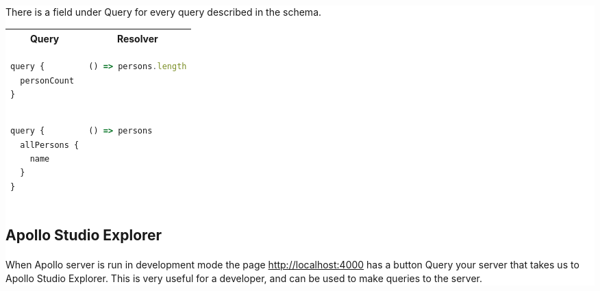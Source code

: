 There is a field under Query for every query described in the schema.

<table>
<thead>
<tr>
<th>
Query
</th>
<th>
Resolver
</th>
</tr>
<tr>
<td>

```js
query {
  personCount
}
```

<td>

```js
() => persons.length
```

</td>
</tr>
<tr>
<td>

```js
query {
  allPersons {
    name
  }
}
```

<td>

```js
() => persons
```

</td>
</tr>
</thead>
</table>

## Apollo Studio Explorer

When Apollo server is run in development mode the page <http://localhost:4000> has a button Query your server that takes us to Apollo Studio Explorer. This is very useful for a developer, and can be used to make queries to the server.
